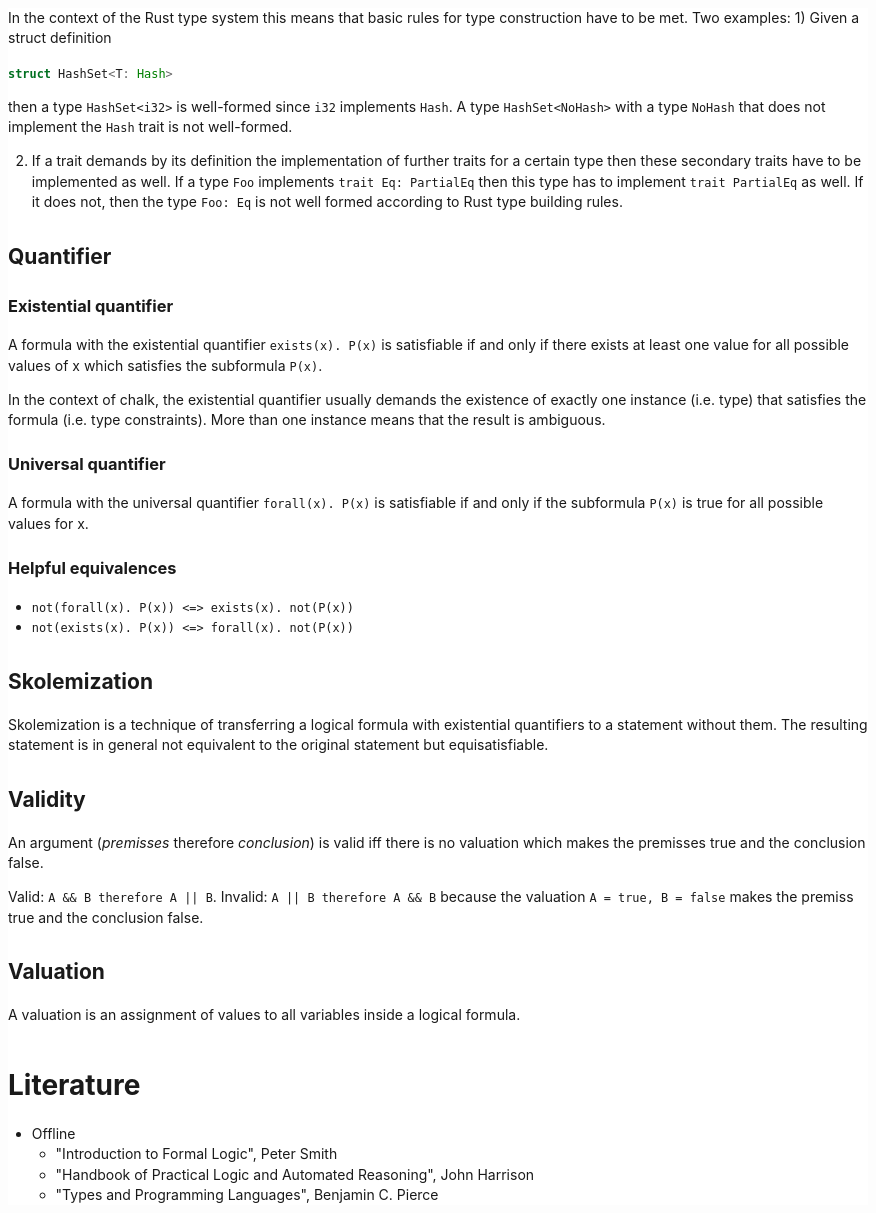 In the context of the Rust type system this means that basic rules for type
construction have to be met. Two examples: 1) Given a struct definition

```rust
struct HashSet<T: Hash>
```
then a type `HashSet<i32>` is well-formed since `i32` implements `Hash`. A type
`HashSet<NoHash>` with a type `NoHash` that does not implement the `Hash` trait
is not well-formed.

2) If a trait demands by its definition the implementation of further traits
for a certain type then these secondary traits have to be implemented as well.
If a type `Foo` implements `trait Eq: PartialEq` then this type has to implement
`trait PartialEq` as well. If it does not, then the type `Foo: Eq` is not well
formed according to Rust type building rules.

## Quantifier

### Existential quantifier
A formula with the existential quantifier `exists(x). P(x)` is satisfiable if
and only if there exists at least one value for all possible values of x which
satisfies the subformula `P(x)`.

In the context of chalk, the existential quantifier usually demands the
existence of exactly one instance (i.e. type) that satisfies the formula (i.e.
type constraints). More than one instance means that the result is ambiguous.

### Universal quantifier
A formula with the universal quantifier `forall(x). P(x)` is satisfiable
if and only if the subformula `P(x)` is true for all possible values for x.

### Helpful equivalences
- `not(forall(x). P(x)) <=> exists(x). not(P(x))`
- `not(exists(x). P(x)) <=> forall(x). not(P(x))`

## Skolemization
Skolemization is a technique of transferring a logical formula with existential
quantifiers to a statement without them. The resulting statement is in general
not equivalent to the original statement but equisatisfiable.

## Validity
An argument (*premisses* therefore *conclusion*) is valid iff there is no
valuation which makes the premisses true and the conclusion false.

Valid: `A && B therefore A || B`. Invalid: `A || B therefore A && B` because the
valuation `A = true, B = false` makes the premiss true and the conclusion false.

## Valuation
A valuation is an assignment of values to all variables inside a logical
formula.

# Literature
- Offline
    - "Introduction to Formal Logic", Peter Smith
    - "Handbook of Practical Logic and Automated Reasoning", John Harrison
    - "Types and Programming Languages", Benjamin C. Pierce
